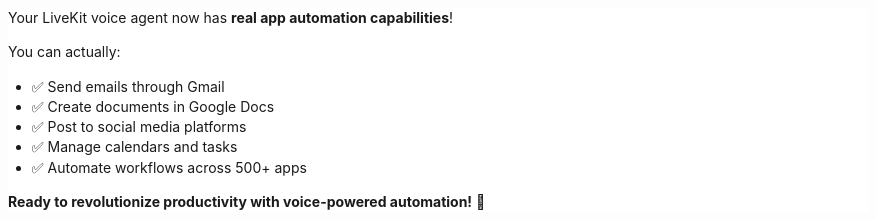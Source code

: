 Your LiveKit voice agent now has **real app automation capabilities**! 

You can actually:
- ✅ Send emails through Gmail
- ✅ Create documents in Google Docs
- ✅ Post to social media platforms
- ✅ Manage calendars and tasks
- ✅ Automate workflows across 500+ apps

**Ready to revolutionize productivity with voice-powered automation!** 🚀
